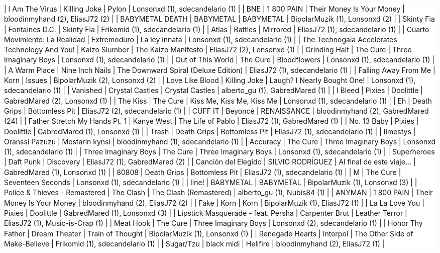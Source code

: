 | I Am The Virus | Killing Joke | Pylon | Lonsonxd (1), sdecandelario (1) |
| BNE | 1 800 PAIN | Their Money Is Your Money | bloodinmyhand (2), EliasJ72 (2) |
| BABYMETAL DEATH | BABYMETAL | BABYMETAL | BipolarMuzik (1), Lonsonxd (2) |
| Skinty Fia | Fontaines D.C. | Skinty Fia | Frikomid (1), sdecandelario (1) |
| Atlas | Battles | Mirrored | EliasJ72 (1), sdecandelario (1) |
| Cuarto Movimiento: La Realidad | Extremoduro | La ley innata | Lonsonxd (1), sdecandelario (1) |
| The Technogaia Accelerates Technology And You! | Kaizo Slumber | The Kaizo Manifesto | EliasJ72 (2), Lonsonxd (1) |
| Grinding Halt | The Cure | Three Imaginary Boys | Lonsonxd (1), sdecandelario (1) |
| Out of This World | The Cure | Bloodflowers | Lonsonxd (1), sdecandelario (1) |
| A Warm Place | Nine Inch Nails | The Downward Spiral (Deluxe Edition) | EliasJ72 (1), sdecandelario (1) |
| Falling Away From Me | Korn | Issues | BipolarMuzik (2), Lonsonxd (2) |
| Love Like Blood | Killing Joke | Laugh? I Nearly Bought One! | Lonsonxd (1), sdecandelario (1) |
| Vanished | Crystal Castles | Crystal Castles | alberto_gu (1), GabredMared (1) |
| I Bleed | Pixies | Doolittle | GabredMared (2), Lonsonxd (1) |
| The Kiss | The Cure | Kiss Me, Kiss Me, Kiss Me | Lonsonxd (1), sdecandelario (1) |
| Eh | Death Grips | Bottomless Pit | EliasJ72 (2), sdecandelario (1) |
| CUFF IT | Beyoncé | RENAISSANCE | bloodinmyhand (2), GabredMared (24) |
| Father Stretch My Hands Pt. 1 | Kanye West | The Life of Pablo | EliasJ72 (1), GabredMared (1) |
| No. 13 Baby | Pixies | Doolittle | GabredMared (1), Lonsonxd (1) |
| Trash | Death Grips | Bottomless Pit | EliasJ72 (1), sdecandelario (1) |
| Ilmestys | Oranssi Pazuzu | Mestarin kynsi | bloodinmyhand (1), sdecandelario (1) |
| Accuracy | The Cure | Three Imaginary Boys | Lonsonxd (1), sdecandelario (1) |
| Three Imaginary Boys | The Cure | Three Imaginary Boys | Lonsonxd (1), sdecandelario (1) |
| Superheroes | Daft Punk | Discovery | EliasJ72 (1), GabredMared (2) |
| Canción del Elegido | SILVIO RODRÍGUEZ | Al final de este viaje... | GabredMared (1), Lonsonxd (1) |
| 80808 | Death Grips | Bottomless Pit | EliasJ72 (1), sdecandelario (1) |
| M | The Cure | Seventeen Seconds | Lonsonxd (1), sdecandelario (1) |
| Iine! | BABYMETAL | BABYMETAL | BipolarMuzik (1), Lonsonxd (3) |
| Police & Thieves - Remastered | The Clash | The Clash (Remastered) | alberto_gu (1), Nubis84 (1) |
| ANYMAN | 1 800 PAIN | Their Money Is Your Money | bloodinmyhand (2), EliasJ72 (2) |
| Fake | Korn | Korn | BipolarMuzik (1), EliasJ72 (1) |
| La La Love You | Pixies | Doolittle | GabredMared (1), Lonsonxd (3) |
| Lipstick Masquerade - feat. Persha | Carpenter Brut | Leather Terror | EliasJ72 (1), Music-is-Crap (1) |
| Meat Hook | The Cure | Three Imaginary Boys | Lonsonxd (2), sdecandelario (1) |
| Honor Thy Father | Dream Theater | Train of Thought | BipolarMuzik (1), Lonsonxd (1) |
| Renegade Hearts | Interpol | The Other Side of Make-Believe | Frikomid (1), sdecandelario (1) |
| Sugar/Tzu | black midi | Hellfire | bloodinmyhand (2), EliasJ72 (1) |